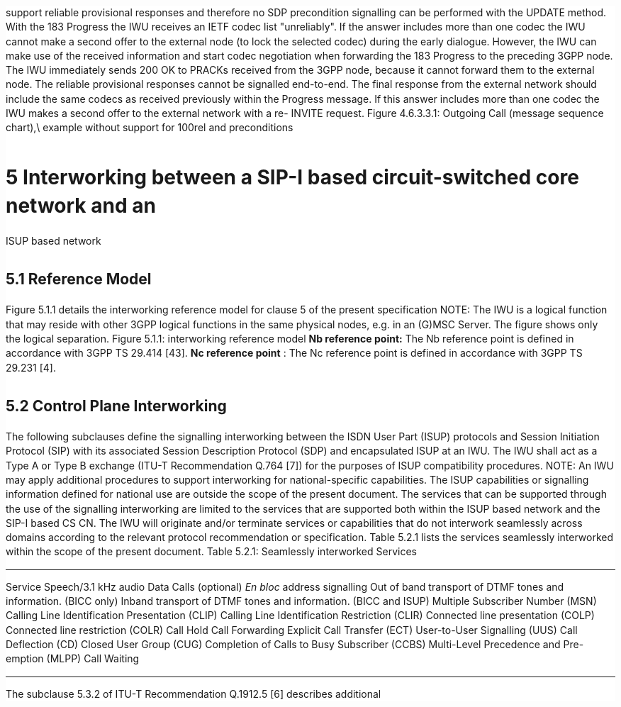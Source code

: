 support reliable provisional responses and therefore no SDP precondition
signalling can be performed with the UPDATE method. With the 183 Progress the
IWU receives an IETF codec list \"unreliably\". If the answer includes more
than one codec the IWU cannot make a second offer to the external node (to
lock the selected codec) during the early dialogue. However, the IWU can make
use of the received information and start codec negotiation when forwarding
the 183 Progress to the preceding 3GPP node.
The IWU immediately sends 200 OK to PRACKs received from the 3GPP node,
because it cannot forward them to the external node. The reliable provisional
responses cannot be signalled end-to-end.
The final response from the external network should include the same codecs as
received previously within the Progress message. If this answer includes more
than one codec the IWU makes a second offer to the external network with a re-
INVITE request.
Figure 4.6.3.3.1: Outgoing Call (message sequence chart),\ example without
support for 100rel and preconditions
# 5 Interworking between a SIP-I based circuit-switched core network and an
ISUP based network
## 5.1 Reference Model
Figure 5.1.1 details the interworking reference model for clause 5 of the
present specification
NOTE: The IWU is a logical function that may reside with other 3GPP logical
functions in the same physical nodes, e.g. in an (G)MSC Server. The figure
shows only the logical separation.
Figure 5.1.1: interworking reference model
**Nb reference point:** The Nb reference point is defined in accordance with
3GPP TS 29.414 [43].
**Nc reference point** : The Nc reference point is defined in accordance with
3GPP TS 29.231 [4].
## 5.2 Control Plane Interworking
The following subclauses define the signalling interworking between the ISDN
User Part (ISUP) protocols and Session Initiation Protocol (SIP) with its
associated Session Description Protocol (SDP) and encapsulated ISUP at an IWU.
The IWU shall act as a Type A or Type B exchange (ITU-T Recommendation Q.764
[7]) for the purposes of ISUP compatibility procedures.
NOTE: An IWU may apply additional procedures to support interworking for
national-specific capabilities.
The ISUP capabilities or signalling information defined for national use are
outside the scope of the present document.
The services that can be supported through the use of the signalling
interworking are limited to the services that are supported both within the
ISUP based network and the SIP-I based CS CN. The IWU will originate and/or
terminate services or capabilities that do not interwork seamlessly across
domains according to the relevant protocol recommendation or specification.
Table 5.2.1 lists the services seamlessly interworked within the scope of the
present document.
Table 5.2.1: Seamlessly interworked Services
* * *
Service Speech/3.1 kHz audio Data Calls (optional) _En bloc_ address
signalling Out of band transport of DTMF tones and information. (BICC only)
Inband transport of DTMF tones and information. (BICC and ISUP) Multiple
Subscriber Number (MSN) Calling Line Identification Presentation (CLIP)
Calling Line Identification Restriction (CLIR) Connected line presentation
(COLP) Connected line restriction (COLR) Call Hold Call Forwarding Explicit
Call Transfer (ECT) User-to-User Signalling (UUS) Call Deflection (CD) Closed
User Group (CUG) Completion of Calls to Busy Subscriber (CCBS) Multi-Level
Precedence and Pre-emption (MLPP) Call Waiting
* * *
The subclause 5.3.2 of ITU-T Recommendation Q.1912.5 [6] describes additional
